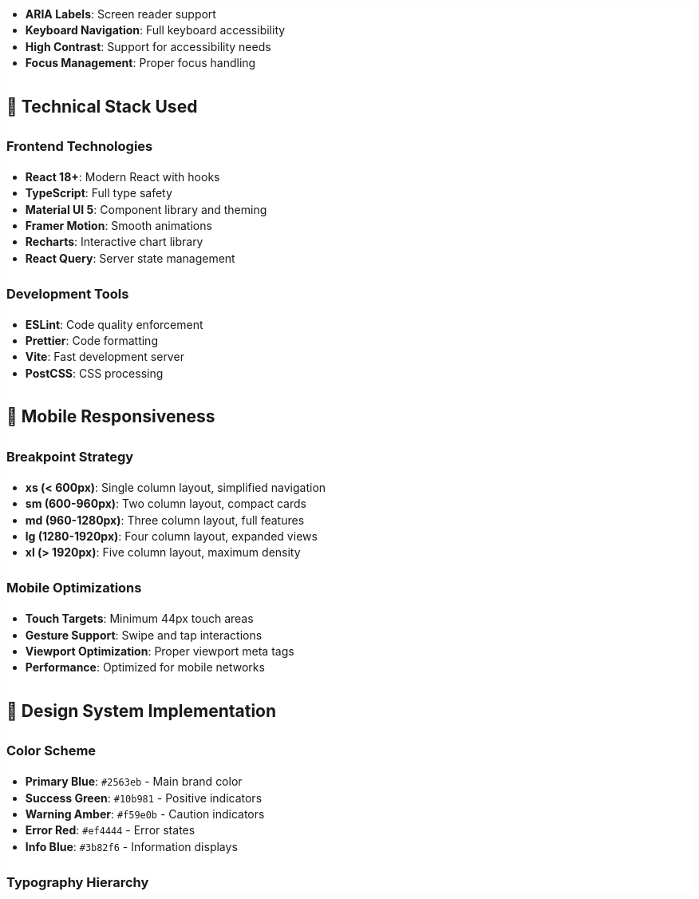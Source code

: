 - **ARIA Labels**: Screen reader support
- **Keyboard Navigation**: Full keyboard accessibility
- **High Contrast**: Support for accessibility needs
- **Focus Management**: Proper focus handling

## 🔧 Technical Stack Used

### Frontend Technologies

- **React 18+**: Modern React with hooks
- **TypeScript**: Full type safety
- **Material UI 5**: Component library and theming
- **Framer Motion**: Smooth animations
- **Recharts**: Interactive chart library
- **React Query**: Server state management

### Development Tools

- **ESLint**: Code quality enforcement
- **Prettier**: Code formatting
- **Vite**: Fast development server
- **PostCSS**: CSS processing

## 📱 Mobile Responsiveness

### Breakpoint Strategy

- **xs (< 600px)**: Single column layout, simplified navigation
- **sm (600-960px)**: Two column layout, compact cards
- **md (960-1280px)**: Three column layout, full features
- **lg (1280-1920px)**: Four column layout, expanded views
- **xl (> 1920px)**: Five column layout, maximum density

### Mobile Optimizations

- **Touch Targets**: Minimum 44px touch areas
- **Gesture Support**: Swipe and tap interactions
- **Viewport Optimization**: Proper viewport meta tags
- **Performance**: Optimized for mobile networks

## 🎨 Design System Implementation

### Color Scheme

- **Primary Blue**: `#2563eb` - Main brand color
- **Success Green**: `#10b981` - Positive indicators
- **Warning Amber**: `#f59e0b` - Caution indicators
- **Error Red**: `#ef4444` - Error states
- **Info Blue**: `#3b82f6` - Information displays

### Typography Hierarchy
